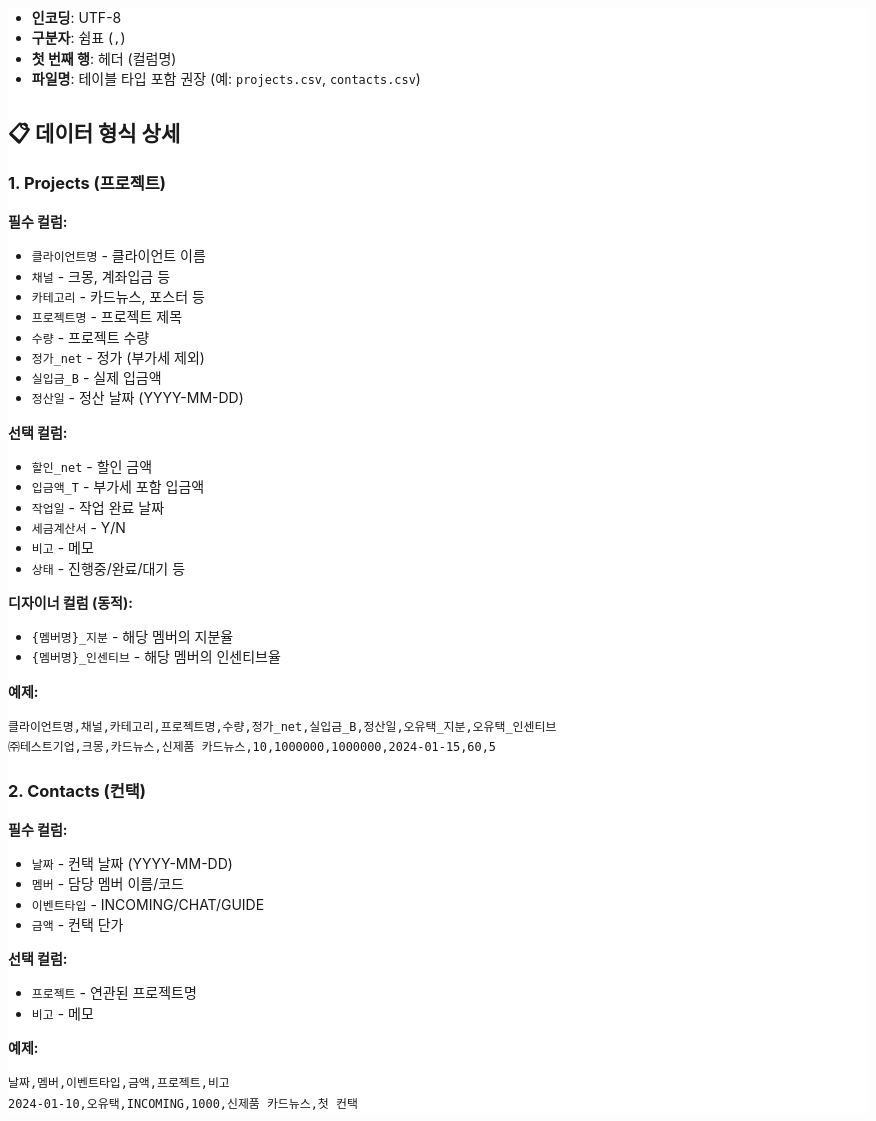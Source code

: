 - **인코딩**: UTF-8
- **구분자**: 쉼표 (`,`)
- **첫 번째 행**: 헤더 (컬럼명)
- **파일명**: 테이블 타입 포함 권장 (예: `projects.csv`, `contacts.csv`)

## 📋 데이터 형식 상세

### 1. Projects (프로젝트)

**필수 컬럼:**
- `클라이언트명` - 클라이언트 이름
- `채널` - 크몽, 계좌입금 등
- `카테고리` - 카드뉴스, 포스터 등
- `프로젝트명` - 프로젝트 제목
- `수량` - 프로젝트 수량
- `정가_net` - 정가 (부가세 제외)
- `실입금_B` - 실제 입금액
- `정산일` - 정산 날짜 (YYYY-MM-DD)

**선택 컬럼:**
- `할인_net` - 할인 금액
- `입금액_T` - 부가세 포함 입금액
- `작업일` - 작업 완료 날짜
- `세금계산서` - Y/N
- `비고` - 메모
- `상태` - 진행중/완료/대기 등

**디자이너 컬럼 (동적):**
- `{멤버명}_지분` - 해당 멤버의 지분율
- `{멤버명}_인센티브` - 해당 멤버의 인센티브율

**예제:**
```csv
클라이언트명,채널,카테고리,프로젝트명,수량,정가_net,실입금_B,정산일,오유택_지분,오유택_인센티브
㈜테스트기업,크몽,카드뉴스,신제품 카드뉴스,10,1000000,1000000,2024-01-15,60,5
```

### 2. Contacts (컨택)

**필수 컬럼:**
- `날짜` - 컨택 날짜 (YYYY-MM-DD)
- `멤버` - 담당 멤버 이름/코드
- `이벤트타입` - INCOMING/CHAT/GUIDE
- `금액` - 컨택 단가

**선택 컬럼:**
- `프로젝트` - 연관된 프로젝트명
- `비고` - 메모

**예제:**
```csv
날짜,멤버,이벤트타입,금액,프로젝트,비고
2024-01-10,오유택,INCOMING,1000,신제품 카드뉴스,첫 컨택
```

